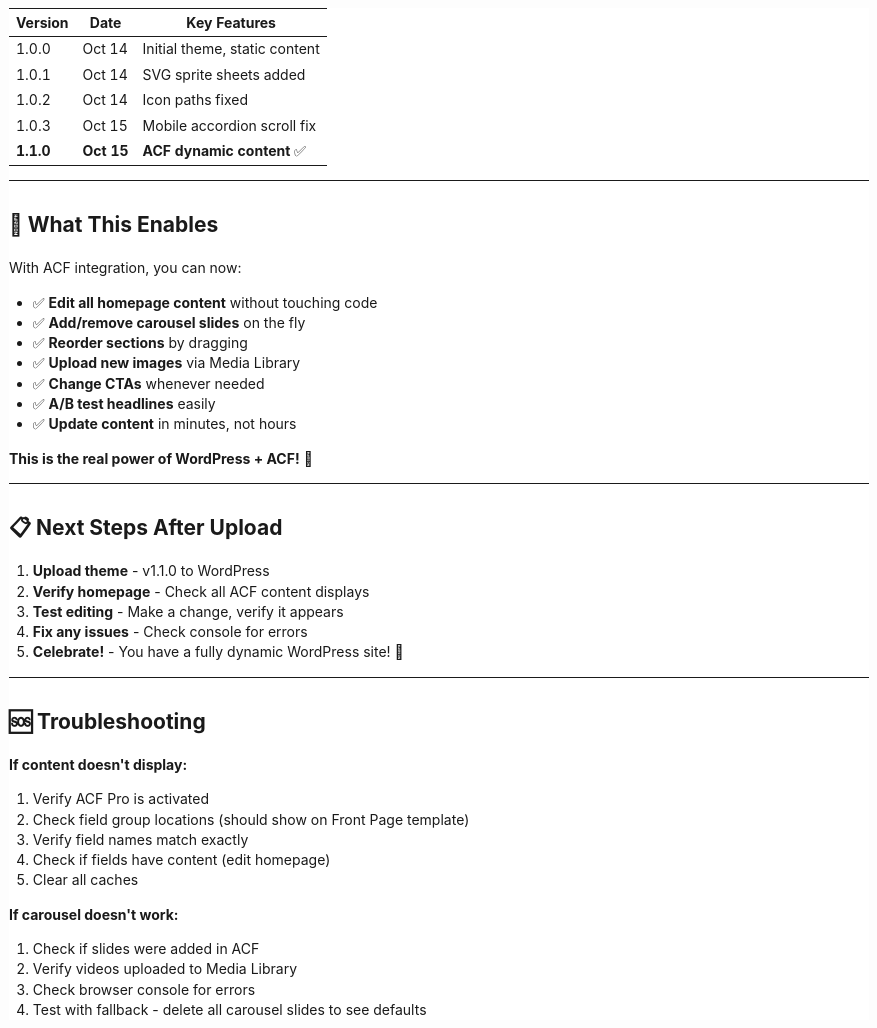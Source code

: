 | Version | Date | Key Features |
|---------|------|--------------|
| 1.0.0 | Oct 14 | Initial theme, static content |
| 1.0.1 | Oct 14 | SVG sprite sheets added |
| 1.0.2 | Oct 14 | Icon paths fixed |
| 1.0.3 | Oct 15 | Mobile accordion scroll fix |
| **1.1.0** | **Oct 15** | **ACF dynamic content** ✅ |

---

## 🚀 What This Enables

With ACF integration, you can now:
- ✅ **Edit all homepage content** without touching code
- ✅ **Add/remove carousel slides** on the fly
- ✅ **Reorder sections** by dragging
- ✅ **Upload new images** via Media Library
- ✅ **Change CTAs** whenever needed
- ✅ **A/B test headlines** easily
- ✅ **Update content** in minutes, not hours

**This is the real power of WordPress + ACF!** 🎊

---

## 📋 Next Steps After Upload

1. **Upload theme** - v1.1.0 to WordPress
2. **Verify homepage** - Check all ACF content displays
3. **Test editing** - Make a change, verify it appears
4. **Fix any issues** - Check console for errors
5. **Celebrate!** - You have a fully dynamic WordPress site! 🎉

---

## 🆘 Troubleshooting

**If content doesn't display:**
1. Verify ACF Pro is activated
2. Check field group locations (should show on Front Page template)
3. Verify field names match exactly
4. Check if fields have content (edit homepage)
5. Clear all caches

**If carousel doesn't work:**
1. Check if slides were added in ACF
2. Verify videos uploaded to Media Library
3. Check browser console for errors
4. Test with fallback - delete all carousel slides to see defaults
